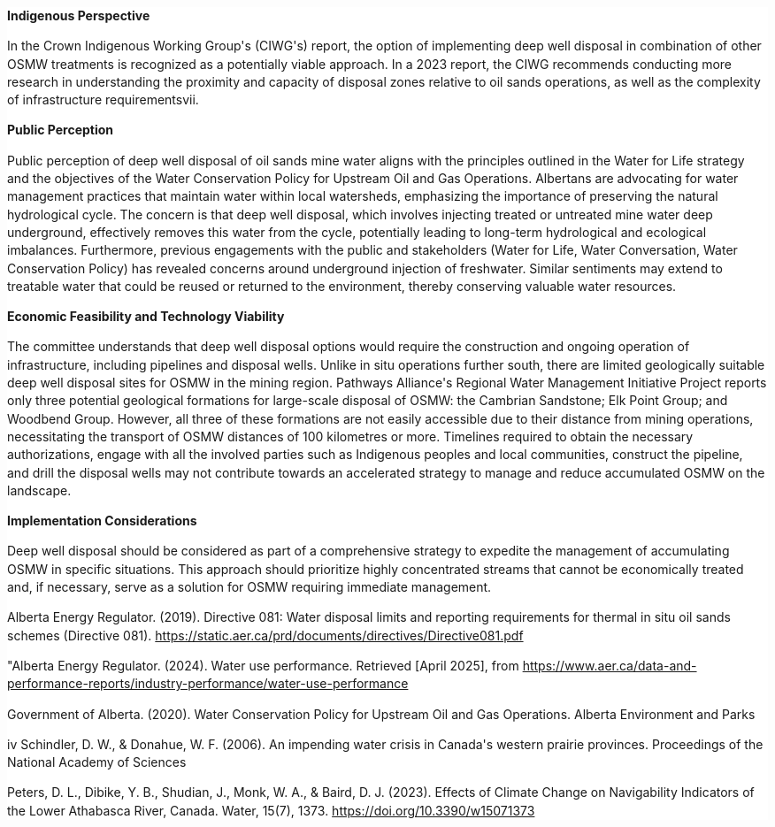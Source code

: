 **Indigenous Perspective**

In the Crown Indigenous Working Group's (CIWG's) report, the option of implementing deep well disposal in combination of other OSMW treatments is recognized as a potentially viable approach. In a 2023 report, the CIWG recommends conducting more research in understanding the proximity and capacity of disposal zones relative to oil sands operations, as well as the complexity of infrastructure requirementsvii.

**Public Perception**

Public perception of deep well disposal of oil sands mine water aligns with the principles outlined in the Water for Life strategy and the objectives of the Water Conservation Policy for Upstream Oil and Gas Operations. Albertans are advocating for water management practices that maintain water within local watersheds, emphasizing the importance of preserving the natural hydrological cycle. The concern is that deep well disposal, which involves injecting treated or untreated mine water deep underground, effectively removes this water from the cycle, potentially leading to long-term hydrological and ecological imbalances. Furthermore, previous engagements with the public and stakeholders (Water for Life, Water Conversation, Water Conservation Policy) has revealed concerns around underground injection of freshwater. Similar sentiments may extend to treatable water that could be reused or returned to the environment, thereby conserving valuable water resources.

**Economic Feasibility and Technology Viability**

The committee understands that deep well disposal options would require the construction and ongoing operation of infrastructure, including pipelines and disposal wells. Unlike in situ operations further south, there are limited geologically suitable deep well disposal sites for OSMW in the mining region. Pathways Alliance's Regional Water Management Initiative Project reports only three potential geological formations for large-scale disposal of OSMW: the Cambrian Sandstone; Elk Point Group; and Woodbend Group. However, all three of these formations are not easily accessible due to their distance from mining operations, necessitating the transport of OSMW distances of 100 kilometres or more. Timelines required to obtain the necessary authorizations, engage with all the involved parties such as Indigenous peoples and local communities, construct the pipeline, and drill the disposal wells may not contribute towards an accelerated strategy to manage and reduce accumulated OSMW on the landscape.

**Implementation Considerations**

Deep well disposal should be considered as part of a comprehensive strategy to expedite the management of accumulating OSMW in specific situations. This approach should prioritize highly concentrated streams that cannot be economically treated and, if necessary, serve as a solution for OSMW requiring immediate management.

Alberta Energy Regulator. (2019). Directive 081: Water disposal limits and reporting requirements for thermal in situ oil sands schemes (Directive 081). https://static.aer.ca/prd/documents/directives/Directive081.pdf

"Alberta Energy Regulator. (2024). Water use performance. Retrieved [April 2025], from https://www.aer.ca/data-and-performance-reports/industry-performance/water-use-performance

Government of Alberta. (2020). Water Conservation Policy for Upstream Oil and Gas Operations. Alberta Environment and Parks

iv Schindler, D. W., & Donahue, W. F. (2006). An impending water crisis in Canada's western prairie provinces. Proceedings of the National Academy of Sciences

Peters, D. L., Dibike, Y. B., Shudian, J., Monk, W. A., & Baird, D. J. (2023). Effects of Climate Change on Navigability Indicators of the Lower Athabasca River, Canada. Water, 15(7), 1373. https://doi.org/10.3390/w15071373
